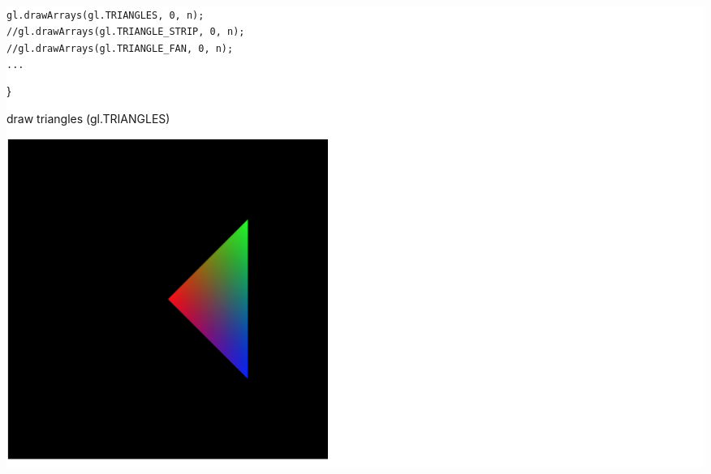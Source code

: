     gl.drawArrays(gl.TRIANGLES, 0, n);
    //gl.drawArrays(gl.TRIANGLE_STRIP, 0, n);
    //gl.drawArrays(gl.TRIANGLE_FAN, 0, n);
    ...
}
        </code>
    </pre>
</section>

<section>
    <p>draw triangles (gl.TRIANGLES)</p>
    <img src="/img/draw triangles.png" width="400" height="400"></img>
</section>
